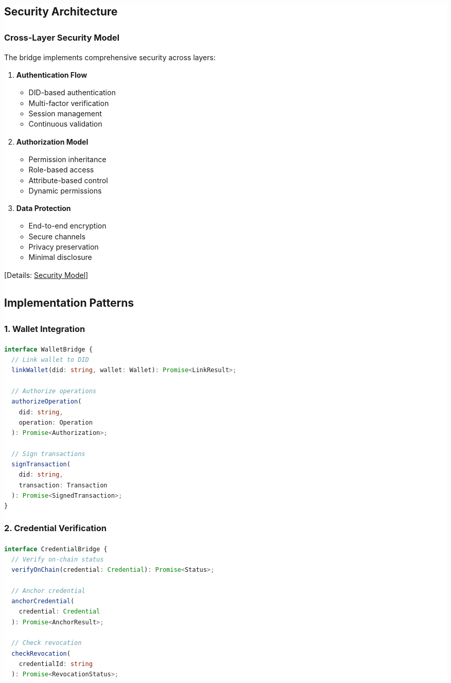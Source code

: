 ## Security Architecture

### Cross-Layer Security Model

The bridge implements comprehensive security across layers:

1. **Authentication Flow**
   - DID-based authentication
   - Multi-factor verification
   - Session management
   - Continuous validation

2. **Authorization Model**
   - Permission inheritance
   - Role-based access
   - Attribute-based control
   - Dynamic permissions

3. **Data Protection**
   - End-to-end encryption
   - Secure channels
   - Privacy preservation
   - Minimal disclosure

[Details: [Security Model](../security/security_model.md)]

## Implementation Patterns

### 1. Wallet Integration

```typescript
interface WalletBridge {
  // Link wallet to DID
  linkWallet(did: string, wallet: Wallet): Promise<LinkResult>;
  
  // Authorize operations
  authorizeOperation(
    did: string, 
    operation: Operation
  ): Promise<Authorization>;
  
  // Sign transactions
  signTransaction(
    did: string, 
    transaction: Transaction
  ): Promise<SignedTransaction>;
}
```

### 2. Credential Verification

```typescript
interface CredentialBridge {
  // Verify on-chain status
  verifyOnChain(credential: Credential): Promise<Status>;
  
  // Anchor credential
  anchorCredential(
    credential: Credential
  ): Promise<AnchorResult>;
  
  // Check revocation
  checkRevocation(
    credentialId: string
  ): Promise<RevocationStatus>;
```
